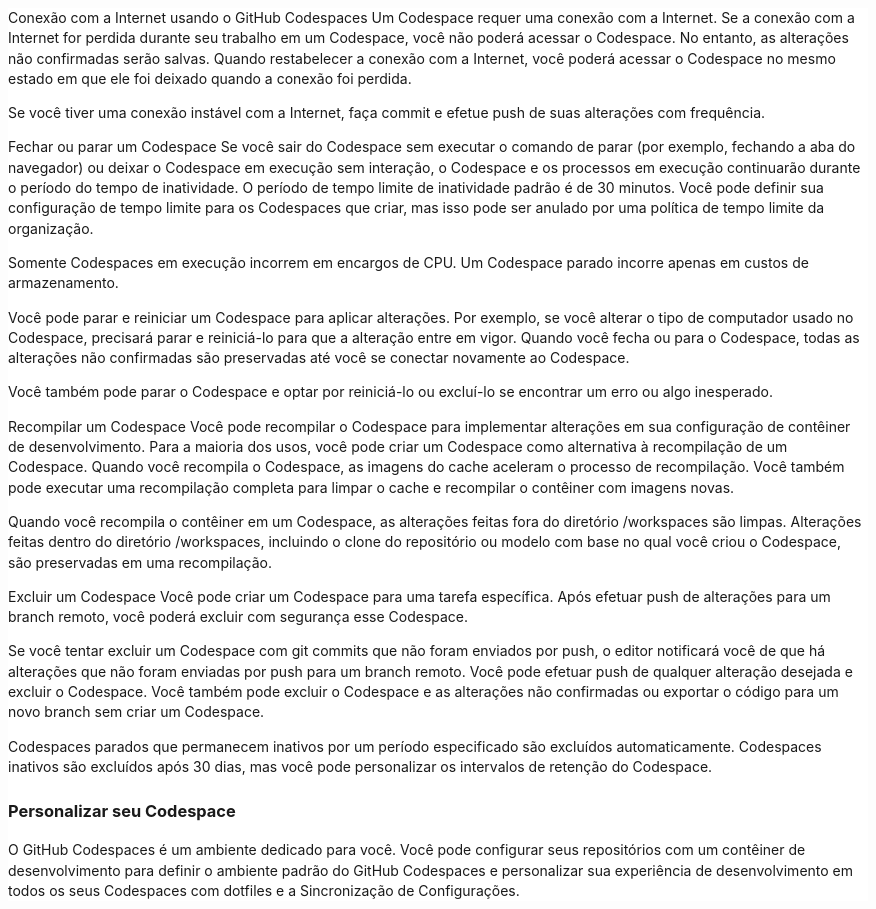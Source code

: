 Conexão com a Internet usando o GitHub Codespaces
Um Codespace requer uma conexão com a Internet. Se a conexão com a Internet for perdida durante seu trabalho em um Codespace, você não poderá acessar o Codespace. No entanto, as alterações não confirmadas serão salvas. Quando restabelecer a conexão com a Internet, você poderá acessar o Codespace no mesmo estado em que ele foi deixado quando a conexão foi perdida.

Se você tiver uma conexão instável com a Internet, faça commit e efetue push de suas alterações com frequência.

Fechar ou parar um Codespace
Se você sair do Codespace sem executar o comando de parar (por exemplo, fechando a aba do navegador) ou deixar o Codespace em execução sem interação, o Codespace e os processos em execução continuarão durante o período do tempo de inatividade. O período de tempo limite de inatividade padrão é de 30 minutos. Você pode definir sua configuração de tempo limite para os Codespaces que criar, mas isso pode ser anulado por uma política de tempo limite da organização.

Somente Codespaces em execução incorrem em encargos de CPU. Um Codespace parado incorre apenas em custos de armazenamento.

Você pode parar e reiniciar um Codespace para aplicar alterações. Por exemplo, se você alterar o tipo de computador usado no Codespace, precisará parar e reiniciá-lo para que a alteração entre em vigor. Quando você fecha ou para o Codespace, todas as alterações não confirmadas são preservadas até você se conectar novamente ao Codespace.

Você também pode parar o Codespace e optar por reiniciá-lo ou excluí-lo se encontrar um erro ou algo inesperado.

Recompilar um Codespace
Você pode recompilar o Codespace para implementar alterações em sua configuração de contêiner de desenvolvimento. Para a maioria dos usos, você pode criar um Codespace como alternativa à recompilação de um Codespace. Quando você recompila o Codespace, as imagens do cache aceleram o processo de recompilação. Você também pode executar uma recompilação completa para limpar o cache e recompilar o contêiner com imagens novas.

Quando você recompila o contêiner em um Codespace, as alterações feitas fora do diretório /workspaces são limpas. Alterações feitas dentro do diretório /workspaces, incluindo o clone do repositório ou modelo com base no qual você criou o Codespace, são preservadas em uma recompilação.

Excluir um Codespace
Você pode criar um Codespace para uma tarefa específica. Após efetuar push de alterações para um branch remoto, você poderá excluir com segurança esse Codespace.

Se você tentar excluir um Codespace com git commits que não foram enviados por push, o editor notificará você de que há alterações que não foram enviadas por push para um branch remoto. Você pode efetuar push de qualquer alteração desejada e excluir o Codespace. Você também pode excluir o Codespace e as alterações não confirmadas ou exportar o código para um novo branch sem criar um Codespace.

Codespaces parados que permanecem inativos por um período especificado são excluídos automaticamente. Codespaces inativos são excluídos após 30 dias, mas você pode personalizar os intervalos de retenção do Codespace.




### Personalizar seu Codespace

O GitHub Codespaces é um ambiente dedicado para você. Você pode configurar seus repositórios com um contêiner de desenvolvimento para definir o ambiente padrão do GitHub Codespaces e personalizar sua experiência de desenvolvimento em todos os seus Codespaces com dotfiles e a Sincronização de Configurações.
